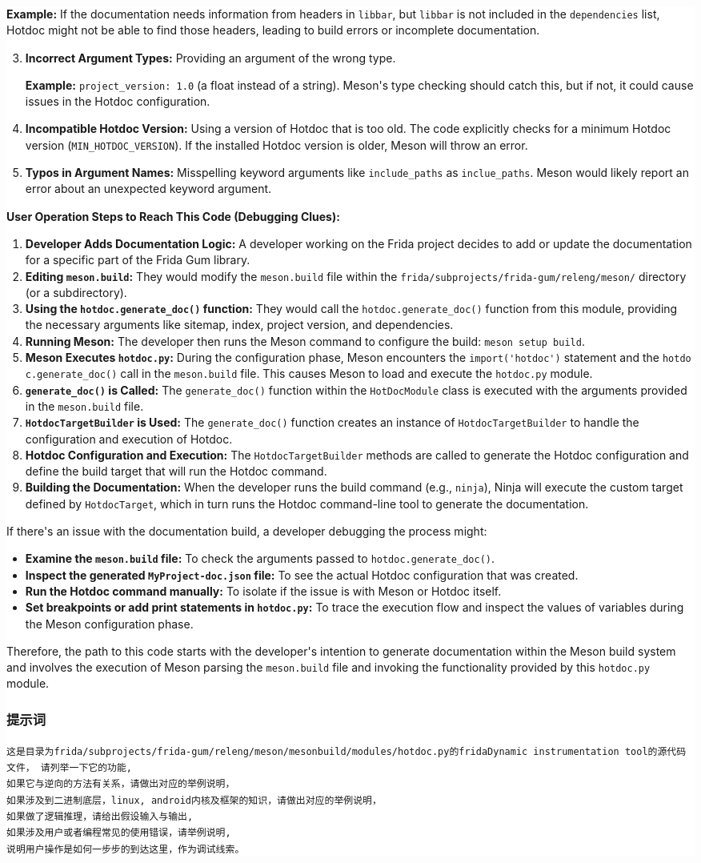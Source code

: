    **Example:** If the documentation needs information from headers in `libbar`, but `libbar` is not included in the `dependencies` list, Hotdoc might not be able to find those headers, leading to build errors or incomplete documentation.

3. **Incorrect Argument Types:** Providing an argument of the wrong type.

   **Example:** `project_version: 1.0` (a float instead of a string). Meson's type checking should catch this, but if not, it could cause issues in the Hotdoc configuration.

4. **Incompatible Hotdoc Version:** Using a version of Hotdoc that is too old. The code explicitly checks for a minimum Hotdoc version (`MIN_HOTDOC_VERSION`). If the installed Hotdoc version is older, Meson will throw an error.

5. **Typos in Argument Names:**  Misspelling keyword arguments like `include_paths` as `inclue_paths`. Meson would likely report an error about an unexpected keyword argument.

**User Operation Steps to Reach This Code (Debugging Clues):**

1. **Developer Adds Documentation Logic:** A developer working on the Frida project decides to add or update the documentation for a specific part of the Frida Gum library.
2. **Editing `meson.build`:** They would modify the `meson.build` file within the `frida/subprojects/frida-gum/releng/meson/` directory (or a subdirectory).
3. **Using the `hotdoc.generate_doc()` function:** They would call the `hotdoc.generate_doc()` function from this module, providing the necessary arguments like sitemap, index, project version, and dependencies.
4. **Running Meson:** The developer then runs the Meson command to configure the build: `meson setup build`.
5. **Meson Executes `hotdoc.py`:** During the configuration phase, Meson encounters the `import('hotdoc')` statement and the `hotdoc.generate_doc()` call in the `meson.build` file. This causes Meson to load and execute the `hotdoc.py` module.
6. **`generate_doc()` is Called:** The `generate_doc()` function within the `HotDocModule` class is executed with the arguments provided in the `meson.build` file.
7. **`HotdocTargetBuilder` is Used:**  The `generate_doc()` function creates an instance of `HotdocTargetBuilder` to handle the configuration and execution of Hotdoc.
8. **Hotdoc Configuration and Execution:** The `HotdocTargetBuilder` methods are called to generate the Hotdoc configuration and define the build target that will run the Hotdoc command.
9. **Building the Documentation:**  When the developer runs the build command (e.g., `ninja`), Ninja will execute the custom target defined by `HotdocTarget`, which in turn runs the Hotdoc command-line tool to generate the documentation.

If there's an issue with the documentation build, a developer debugging the process might:

* **Examine the `meson.build` file:** To check the arguments passed to `hotdoc.generate_doc()`.
* **Inspect the generated `MyProject-doc.json` file:** To see the actual Hotdoc configuration that was created.
* **Run the Hotdoc command manually:** To isolate if the issue is with Meson or Hotdoc itself.
* **Set breakpoints or add print statements in `hotdoc.py`:** To trace the execution flow and inspect the values of variables during the Meson configuration phase.

Therefore, the path to this code starts with the developer's intention to generate documentation within the Meson build system and involves the execution of Meson parsing the `meson.build` file and invoking the functionality provided by this `hotdoc.py` module.

### 提示词
```
这是目录为frida/subprojects/frida-gum/releng/meson/mesonbuild/modules/hotdoc.py的fridaDynamic instrumentation tool的源代码文件， 请列举一下它的功能, 
如果它与逆向的方法有关系，请做出对应的举例说明，
如果涉及到二进制底层，linux, android内核及框架的知识，请做出对应的举例说明，
如果做了逻辑推理，请给出假设输入与输出,
如果涉及用户或者编程常见的使用错误，请举例说明,
说明用户操作是如何一步步的到达这里，作为调试线索。
```

